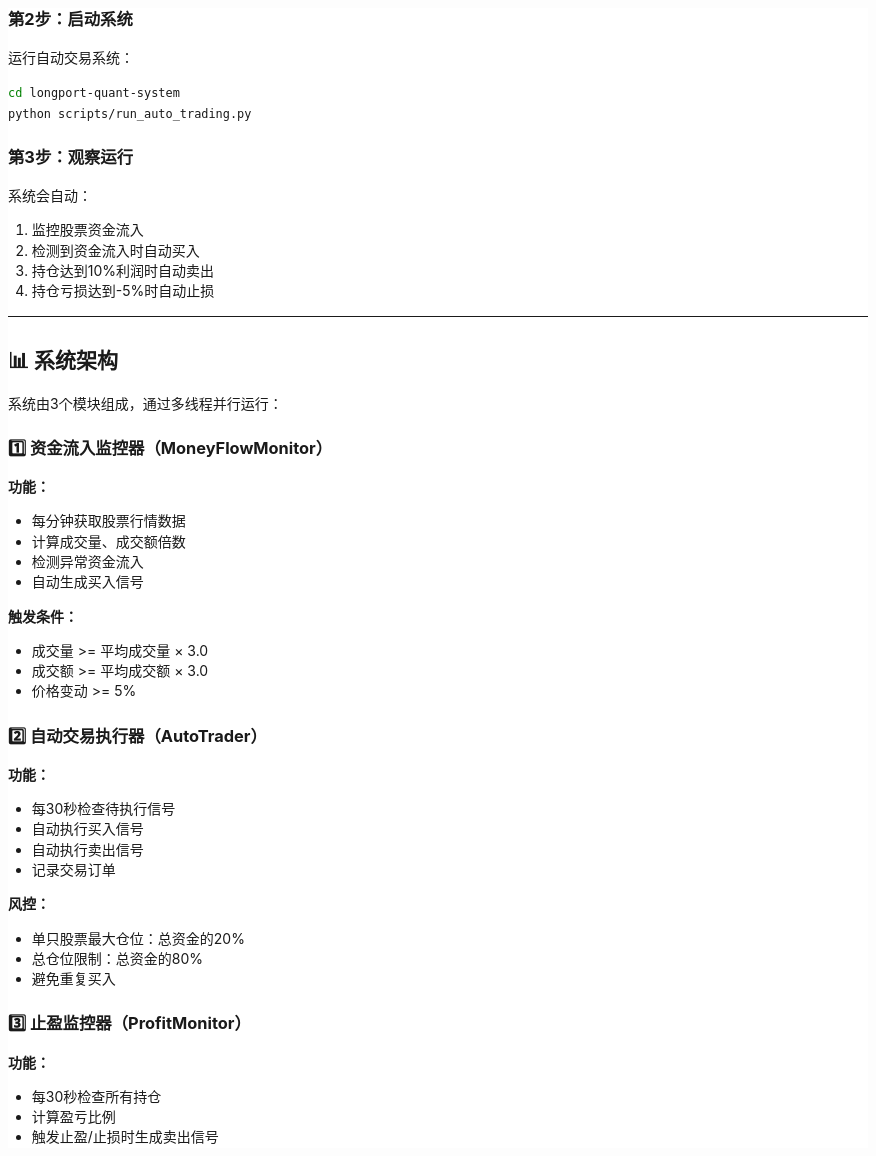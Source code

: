 ### 第2步：启动系统

运行自动交易系统：

```bash
cd longport-quant-system
python scripts/run_auto_trading.py
```

### 第3步：观察运行

系统会自动：
1. 监控股票资金流入
2. 检测到资金流入时自动买入
3. 持仓达到10%利润时自动卖出
4. 持仓亏损达到-5%时自动止损

---

## 📊 系统架构

系统由3个模块组成，通过多线程并行运行：

### 1️⃣ 资金流入监控器（MoneyFlowMonitor）

**功能：**
- 每分钟获取股票行情数据
- 计算成交量、成交额倍数
- 检测异常资金流入
- 自动生成买入信号

**触发条件：**
- 成交量 >= 平均成交量 × 3.0
- 成交额 >= 平均成交额 × 3.0
- 价格变动 >= 5%

### 2️⃣ 自动交易执行器（AutoTrader）

**功能：**
- 每30秒检查待执行信号
- 自动执行买入信号
- 自动执行卖出信号
- 记录交易订单

**风控：**
- 单只股票最大仓位：总资金的20%
- 总仓位限制：总资金的80%
- 避免重复买入

### 3️⃣ 止盈监控器（ProfitMonitor）

**功能：**
- 每30秒检查所有持仓
- 计算盈亏比例
- 触发止盈/止损时生成卖出信号

